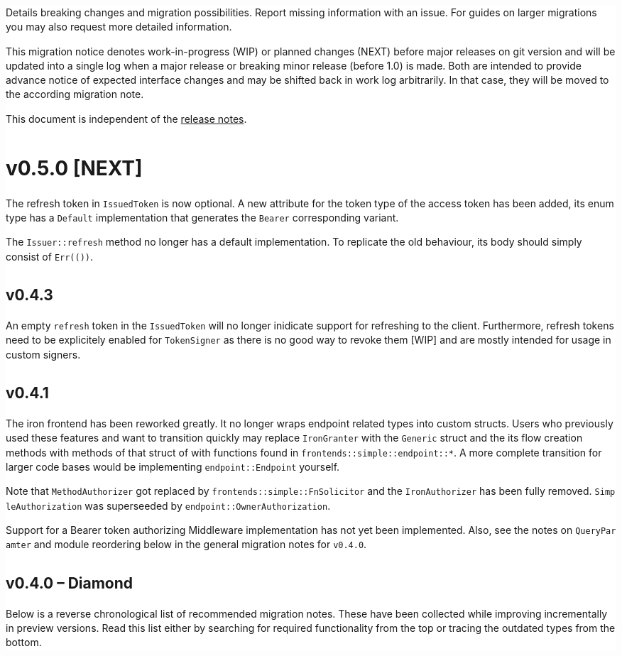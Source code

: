 Details breaking changes and migration possibilities. Report missing
information with an issue. For guides on larger migrations you may also request
more detailed information.

This migration notice denotes work-in-progress (WIP) or planned changes (NEXT)
before major releases on git version and will be updated into a single log when
a major release or breaking minor release (before 1.0) is made. Both are
intended to provide advance notice of expected interface changes and may be
shifted back in work log arbitrarily. In that case, they will be moved to the
according migration note.

This document is independent of the [release notes](Changes.md).

# v0.5.0 [NEXT]

The refresh token in `IssuedToken` is now optional. A new attribute for the
token type of the access token has been added, its enum type has a `Default`
implementation that generates the `Bearer` corresponding variant.

The `Issuer::refresh` method no longer has a default implementation. To
replicate the old behaviour, its body should simply consist of `Err(())`.

## v0.4.3

An empty `refresh` token in the `IssuedToken` will no longer inidicate support
for refreshing to the client. Furthermore, refresh tokens need to be
explicitely enabled for `TokenSigner` as there is no good way to revoke them
[WIP] and are mostly intended for usage in custom signers.

## v0.4.1

The iron frontend has been reworked greatly. It no longer wraps endpoint
related types into custom structs. Users who previously used these features and
want to transition quickly may replace `IronGranter` with the `Generic` struct
and the its flow creation methods with methods of that struct of with functions
found in `frontends::simple::endpoint::*`. A more complete transition for
larger code bases would be implementing `endpoint::Endpoint` yourself. 

Note that `MethodAuthorizer` got replaced by `frontends::simple::FnSolicitor`
and the `IronAuthorizer` has been fully removed. `SimpleAuthorization` was
superseeded by `endpoint::OwnerAuthorization`.

Support for a Bearer token authorizing Middleware implementation has not yet
been implemented. Also, see the notes on `QueryParamter` and module reordering
below in the general migration notes for `v0.4.0`.

## v0.4.0 – Diamond

Below is a reverse chronological list of recommended migration notes. These
have been collected while improving incrementally in preview versions. Read
this list either by searching for required functionality from the top or
tracing the outdated types from the bottom.

